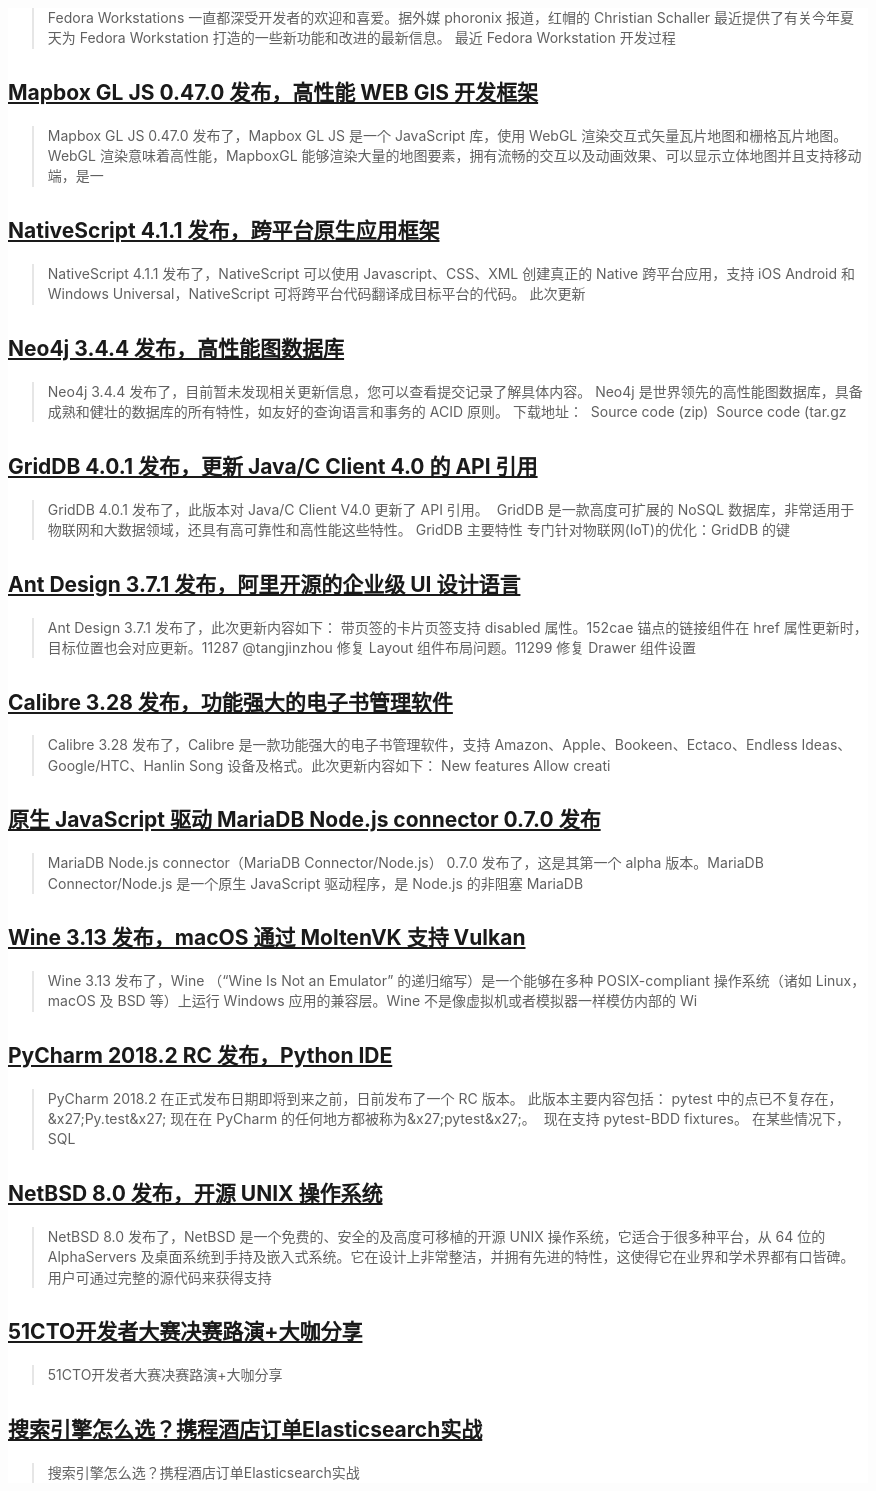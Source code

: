  > Fedora Workstations 一直都深受开发者的欢迎和喜爱。据外媒 phoronix 报道，红帽的 Christian Schaller 最近提供了有关今年夏天为 Fedora Workstation 打造的一些新功能和改进的最新信息。 最近 Fedora Workstation 开发过程
 ## [Mapbox GL JS 0.47.0 发布，高性能 WEB GIS 开发框架](https://www.oschina.net/news/98230/mapbox-gl-js-0-47-0-released)
 > Mapbox GL JS 0.47.0 发布了，Mapbox GL JS 是一个 JavaScript 库，使用 WebGL 渲染交互式矢量瓦片地图和栅格瓦片地图。WebGL 渲染意味着高性能，MapboxGL 能够渲染大量的地图要素，拥有流畅的交互以及动画效果、可以显示立体地图并且支持移动端，是一
 ## [NativeScript 4.1.1 发布，跨平台原生应用框架](https://www.oschina.net/news/98229/nativescript-4-1-1-released)
 > NativeScript 4.1.1 发布了，NativeScript 可以使用 Javascript、CSS、XML 创建真正的 Native 跨平台应用，支持 iOS Android 和 Windows Universal，NativeScript 可将跨平台代码翻译成目标平台的代码。 此次更新
 ## [Neo4j 3.4.4 发布，高性能图数据库](https://www.oschina.net/news/98228/neo4j-3-4-4-released)
 > Neo4j 3.4.4 发布了，目前暂未发现相关更新信息，您可以查看提交记录了解具体内容。 Neo4j 是世界领先的高性能图数据库，具备成熟和健壮的数据库的所有特性，如友好的查询语言和事务的 ACID 原则。 下载地址：  Source code (zip)  Source code (tar.gz
 ## [GridDB 4.0.1 发布，更新 Java/C Client 4.0 的 API 引用](https://www.oschina.net/news/98227/griddb-4-0-1-released)
 > GridDB 4.0.1 发布了，此版本对 Java/C Client V4.0 更新了 API 引用。  GridDB 是一款高度可扩展的 NoSQL 数据库，非常适用于物联网和大数据领域，还具有高可靠性和高性能这些特性。 GridDB 主要特性 专门针对物联网(IoT)的优化：GridDB 的键
 ## [Ant Design 3.7.1 发布，阿里开源的企业级 UI 设计语言](https://www.oschina.net/news/98226/ant-design-3-7-1-released)
 > Ant Design 3.7.1 发布了，此次更新内容如下： 带页签的卡片页签支持 disabled 属性。152cae 锚点的链接组件在 href 属性更新时，目标位置也会对应更新。11287 @tangjinzhou 修复 Layout 组件布局问题。11299 修复 Drawer 组件设置
 ## [Calibre 3.28 发布，功能强大的电子书管理软件](https://www.oschina.net/news/98225/calibre-3-28-released)
 > Calibre 3.28 发布了，Calibre 是一款功能强大的电子书管理软件，支持 Amazon、Apple、Bookeen、Ectaco、Endless Ideas、Google/HTC、Hanlin Song 设备及格式。此次更新内容如下： New features Allow creati
 ## [原生 JavaScript 驱动 MariaDB Node.js connector 0.7.0 发布](https://www.oschina.net/news/98224/mariadb-node-js-connector-0-7-0-released)
 > MariaDB Node.js connector（MariaDB Connector/Node.js） 0.7.0 发布了，这是其第一个 alpha 版本。MariaDB Connector/Node.js 是一个原生 JavaScript 驱动程序，是 Node.js 的非阻塞 MariaDB 
 ## [Wine 3.13 发布，macOS 通过 MoltenVK 支持 Vulkan](https://www.oschina.net/news/98223/wine-3-1-3-released)
 > Wine 3.13 发布了，Wine （“Wine Is Not an Emulator” 的递归缩写）是一个能够在多种 POSIX-compliant 操作系统（诸如 Linux，macOS 及 BSD 等）上运行 Windows 应用的兼容层。Wine 不是像虚拟机或者模拟器一样模仿内部的 Wi
 ## [PyCharm 2018.2 RC 发布，Python IDE](https://www.oschina.net/news/98222/pycharm-2018-2-rc-released)
 > PyCharm 2018.2 在正式发布日期即将到来之前，日前发布了一个 RC 版本。 此版本主要内容包括： pytest 中的点已不复存在，&x27;Py.test&x27; 现在在 PyCharm 的任何地方都被称为&x27;pytest&x27;。  现在支持 pytest-BDD fixtures。 在某些情况下，SQL 
 ## [NetBSD 8.0 发布，开源 UNIX 操作系统](https://www.oschina.net/news/98221/netbsd-8-0-released)
 > NetBSD 8.0 发布了，NetBSD 是一个免费的、安全的及高度可移植的开源 UNIX 操作系统，它适合于很多种平台，从 64 位的 AlphaServers 及桌面系统到手持及嵌入式系统。它在设计上非常整洁，并拥有先进的特性，这使得它在业界和学术界都有口皆碑。用户可通过完整的源代码来获得支持
 ## [51CTO开发者大赛决赛路演+大咖分享](http://mdsa.51cto.com/art/201807/578913.htm)
 > 51CTO开发者大赛决赛路演+大咖分享
 ## [搜索引擎怎么选？携程酒店订单Elasticsearch实战](http://developer.51cto.com/art/201807/579354.htm)
 > 搜索引擎怎么选？携程酒店订单Elasticsearch实战